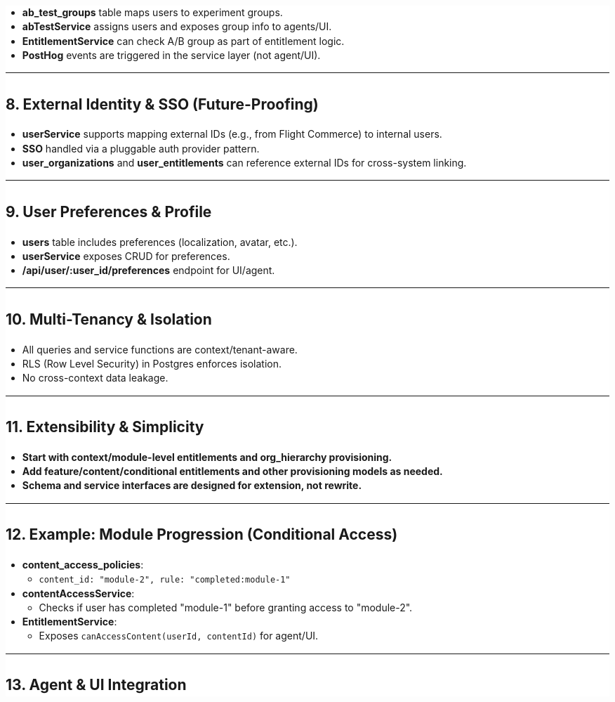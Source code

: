 - **ab_test_groups** table maps users to experiment groups.
- **abTestService** assigns users and exposes group info to agents/UI.
- **EntitlementService** can check A/B group as part of entitlement logic.
- **PostHog** events are triggered in the service layer (not agent/UI).

---

## 8. External Identity & SSO (Future-Proofing)

- **userService** supports mapping external IDs (e.g., from Flight Commerce) to internal users.
- **SSO** handled via a pluggable auth provider pattern.
- **user_organizations** and **user_entitlements** can reference external IDs for cross-system linking.

---

## 9. User Preferences & Profile

- **users** table includes preferences (localization, avatar, etc.).
- **userService** exposes CRUD for preferences.
- **/api/user/:user_id/preferences** endpoint for UI/agent.

---

## 10. Multi-Tenancy & Isolation

- All queries and service functions are context/tenant-aware.
- RLS (Row Level Security) in Postgres enforces isolation.
- No cross-context data leakage.

---

## 11. Extensibility & Simplicity

- **Start with context/module-level entitlements and org_hierarchy provisioning.**
- **Add feature/content/conditional entitlements and other provisioning models as needed.**
- **Schema and service interfaces are designed for extension, not rewrite.**

---

## 12. Example: Module Progression (Conditional Access)

- **content_access_policies**:
  - `content_id: "module-2", rule: "completed:module-1"`
- **contentAccessService**:
  - Checks if user has completed "module-1" before granting access to "module-2".
- **EntitlementService**:
  - Exposes `canAccessContent(userId, contentId)` for agent/UI.

---

## 13. Agent & UI Integration
